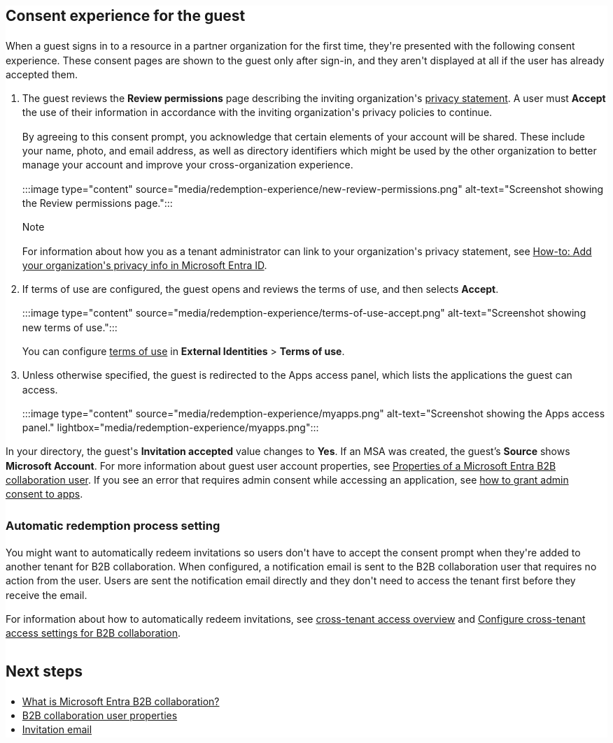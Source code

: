 ## Consent experience for the guest

When a guest signs in to a resource in a partner organization for the first time, they're presented with the following consent experience. These consent pages are shown to the guest only after sign-in, and they aren't displayed at all if the user has already accepted them.

1. The guest reviews the **Review permissions** page describing the inviting organization's [privacy statement](/entra/fundamentals/properties-area). A user must **Accept** the use of their information in accordance with the inviting organization's privacy policies to continue.

    By agreeing to this consent prompt, you acknowledge that certain elements of your account will be shared. These include your name, photo, and email address, as well as directory identifiers which might be used by the other organization to better manage your account and improve your cross-organization experience. 

   :::image type="content" source="media/redemption-experience/new-review-permissions.png" alt-text="Screenshot showing the Review permissions page.":::

   > [!NOTE]
   > For information about how you as a tenant administrator can link to your organization's privacy statement, see [How-to: Add your organization's privacy info in Microsoft Entra ID](~/fundamentals/properties-area.yml).

2. If terms of use are configured, the guest opens and reviews the terms of use, and then selects **Accept**. 

   :::image type="content" source="media/redemption-experience/terms-of-use-accept.png" alt-text="Screenshot showing new terms of use."::: 

   You can configure [terms of use](~/identity/conditional-access/terms-of-use.md) in **External Identities** > **Terms of use**.

3. Unless otherwise specified, the guest is redirected to the Apps access panel, which lists the applications the guest can access.

   :::image type="content" source="media/redemption-experience/myapps.png" alt-text="Screenshot showing the Apps access panel." lightbox="media/redemption-experience/myapps.png":::

In your directory, the guest's **Invitation accepted** value changes to **Yes**. If an MSA was created, the guest’s **Source** shows **Microsoft Account**. For more information about guest user account properties, see [Properties of a Microsoft Entra B2B collaboration user](user-properties.md). 
If you see an error that requires admin consent while accessing an application, see [how to grant admin consent to apps](~/identity-platform/v2-admin-consent.md).

### Automatic redemption process setting

You might want to automatically redeem invitations so users don't have to accept the consent prompt when they're added to another tenant for B2B collaboration. When configured, a notification email is sent to the B2B collaboration user that requires no action from the user. Users are sent the notification email directly and they don't need to access the tenant first before they receive the email.

For information about how to automatically redeem invitations, see [cross-tenant access overview](cross-tenant-access-overview.md#automatic-redemption-setting) and [Configure cross-tenant access settings for B2B collaboration](~/external-id/cross-tenant-access-settings-b2b-collaboration.yml).

## Next steps

- [What is Microsoft Entra B2B collaboration?](what-is-b2b.md)
- [B2B collaboration user properties](user-properties.md)
- [Invitation email](invitation-email-elements.md)
